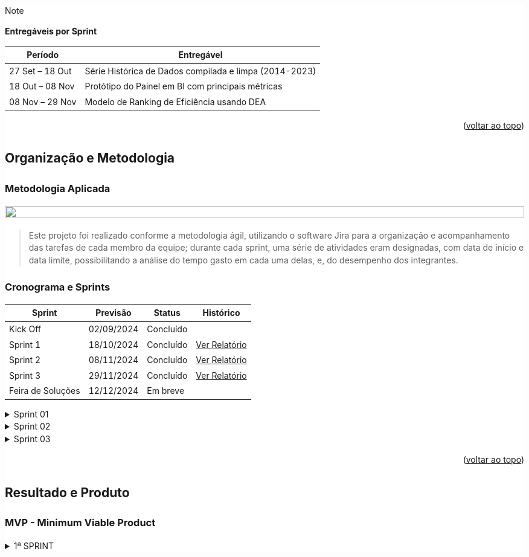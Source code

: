 > [!NOTE]
> **Entregáveis por Sprint**

| Período        | Entregável                                           |
|----------------|------------------------------------------------------|
| 27 Set – 18 Out | Série Histórica de Dados compilada e limpa (2014-2023) |
| 18 Out – 08 Nov | Protótipo do Painel em BI com principais métricas    |
| 08 Nov – 29 Nov | Modelo de Ranking de Eficiência usando DEA           |

<p align="right">(<a href="#sumário">voltar ao topo</a>)</p>

## Organização e Metodologia

### Metodologia Aplicada

<div id="top"></div>
<p align="center">
      <img src="./imagens_git/apresentacao_API4-imagens-4.jpg" width="100%" height="100%">
<p align="center">

> Este projeto foi realizado conforme a metodologia ágil, utilizando o software Jira para a organização e acompanhamento das tarefas de cada membro da equipe; durante cada sprint, uma série de atividades eram designadas, com data de início e data limite, possibilitando a análise do tempo gasto em cada uma delas, e, do desempenho dos integrantes.

### Cronograma e Sprints

Sprint | Previsão | Status| Histórico|
|------|--------|------|--------|
|Kick Off | 02/09/2024 | Concluído|| 
|Sprint 1| 18/10/2024|Concluído |[Ver Relatório](https://github.com/LuxLogistic/Lux_Logistic_API4/blob/main/Task%20Oriented%20Documentation.docx) | 
|Sprint 2| 08/11/2024 |Concluído |[Ver Relatório](https://github.com/LuxLogistic/Lux_Logistic_API4/blob/main/Task%20Oriented%20Documentation.docx) | 
|Sprint 3| 29/11/2024 |Concluído |[Ver Relatório](https://github.com/LuxLogistic/Lux_Logistic_API4/blob/main/Task%20Oriented%20Documentation.docx)  | 
|Feira de Soluções|12/12/2024 |Em breve || 

<details><summary>Sprint 01</summary></details>

<details><summary>Sprint 02</summary></details>

<details><summary>Sprint 03</summary></details>

<p align="right">(<a href="#sumário">voltar ao topo</a>)</p>

## Resultado e Produto

### MVP - Minimum Viable Product

<details><summary> 1ª SPRINT </summary></details>

